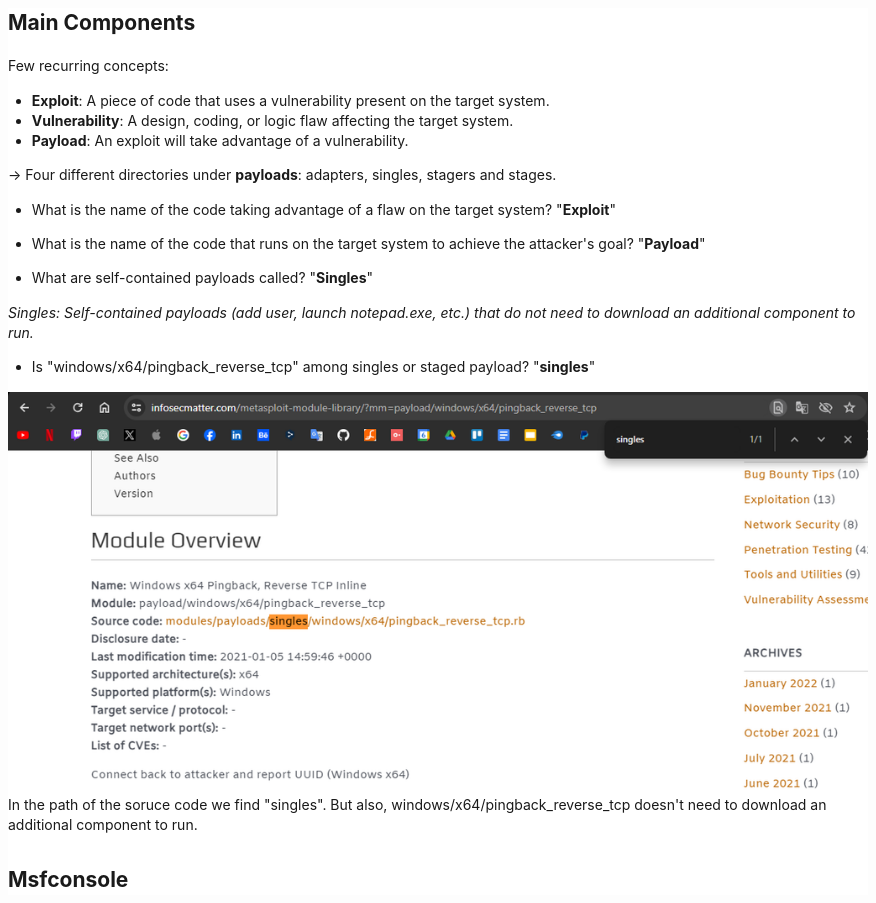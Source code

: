 ## Main Components

Few recurring concepts:
* **Exploit**: A piece of code that uses a vulnerability present on the target system.
* **Vulnerability**: A design, coding, or logic flaw affecting the target system.
* **Payload**: An exploit will take advantage of a vulnerability. 


-> Four different directories under **payloads**: adapters, singles, stagers and stages.

* What is the name of the code taking advantage of a flaw on the target system? "**Exploit**"

* What is the name of the code that runs on the target system to achieve the attacker's goal? "**Payload**"

* What are self-contained payloads called? "**Singles**"

*Singles: Self-contained payloads (add user, launch notepad.exe, etc.) that do not need to download an additional component to run.*

* Is "windows/x64/pingback_reverse_tcp" among singles or staged payload? "**singles**"

![Alt text](img/TD4/image.png)
In the path of the soruce code we find "singles". But also, windows/x64/pingback_reverse_tcp doesn't need to download an additional component to run.

## Msfconsole
